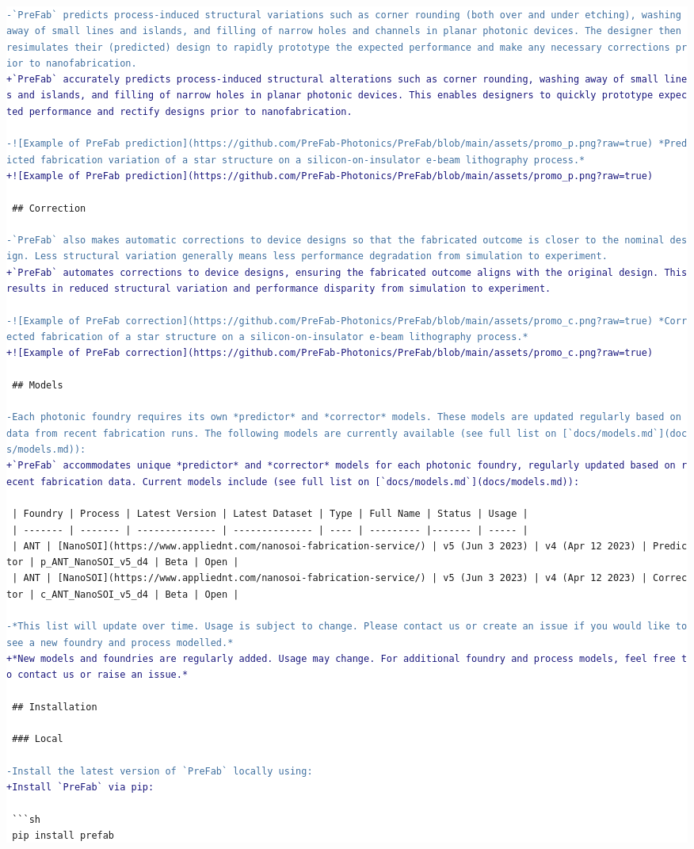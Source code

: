 ```diff
-`PreFab` predicts process-induced structural variations such as corner rounding (both over and under etching), washing away of small lines and islands, and filling of narrow holes and channels in planar photonic devices. The designer then resimulates their (predicted) design to rapidly prototype the expected performance and make any necessary corrections prior to nanofabrication.
+`PreFab` accurately predicts process-induced structural alterations such as corner rounding, washing away of small lines and islands, and filling of narrow holes in planar photonic devices. This enables designers to quickly prototype expected performance and rectify designs prior to nanofabrication.
 
-![Example of PreFab prediction](https://github.com/PreFab-Photonics/PreFab/blob/main/assets/promo_p.png?raw=true) *Predicted fabrication variation of a star structure on a silicon-on-insulator e-beam lithography process.*
+![Example of PreFab prediction](https://github.com/PreFab-Photonics/PreFab/blob/main/assets/promo_p.png?raw=true)
 
 ## Correction
 
-`PreFab` also makes automatic corrections to device designs so that the fabricated outcome is closer to the nominal design. Less structural variation generally means less performance degradation from simulation to experiment.
+`PreFab` automates corrections to device designs, ensuring the fabricated outcome aligns with the original design. This results in reduced structural variation and performance disparity from simulation to experiment.
 
-![Example of PreFab correction](https://github.com/PreFab-Photonics/PreFab/blob/main/assets/promo_c.png?raw=true) *Corrected fabrication of a star structure on a silicon-on-insulator e-beam lithography process.*
+![Example of PreFab correction](https://github.com/PreFab-Photonics/PreFab/blob/main/assets/promo_c.png?raw=true)
 
 ## Models
 
-Each photonic foundry requires its own *predictor* and *corrector* models. These models are updated regularly based on data from recent fabrication runs. The following models are currently available (see full list on [`docs/models.md`](docs/models.md)):
+`PreFab` accommodates unique *predictor* and *corrector* models for each photonic foundry, regularly updated based on recent fabrication data. Current models include (see full list on [`docs/models.md`](docs/models.md)):
 
 | Foundry | Process | Latest Version | Latest Dataset | Type | Full Name | Status | Usage |
 | ------- | ------- | -------------- | -------------- | ---- | --------- |------- | ----- |
 | ANT | [NanoSOI](https://www.appliednt.com/nanosoi-fabrication-service/) | v5 (Jun 3 2023) | v4 (Apr 12 2023) | Predictor | p_ANT_NanoSOI_v5_d4 | Beta | Open |
 | ANT | [NanoSOI](https://www.appliednt.com/nanosoi-fabrication-service/) | v5 (Jun 3 2023) | v4 (Apr 12 2023) | Corrector | c_ANT_NanoSOI_v5_d4 | Beta | Open |
 
-*This list will update over time. Usage is subject to change. Please contact us or create an issue if you would like to see a new foundry and process modelled.*
+*New models and foundries are regularly added. Usage may change. For additional foundry and process models, feel free to contact us or raise an issue.*
 
 ## Installation
 
 ### Local
 
-Install the latest version of `PreFab` locally using:
+Install `PreFab` via pip:
 
 ```sh
 pip install prefab
 ```
 
